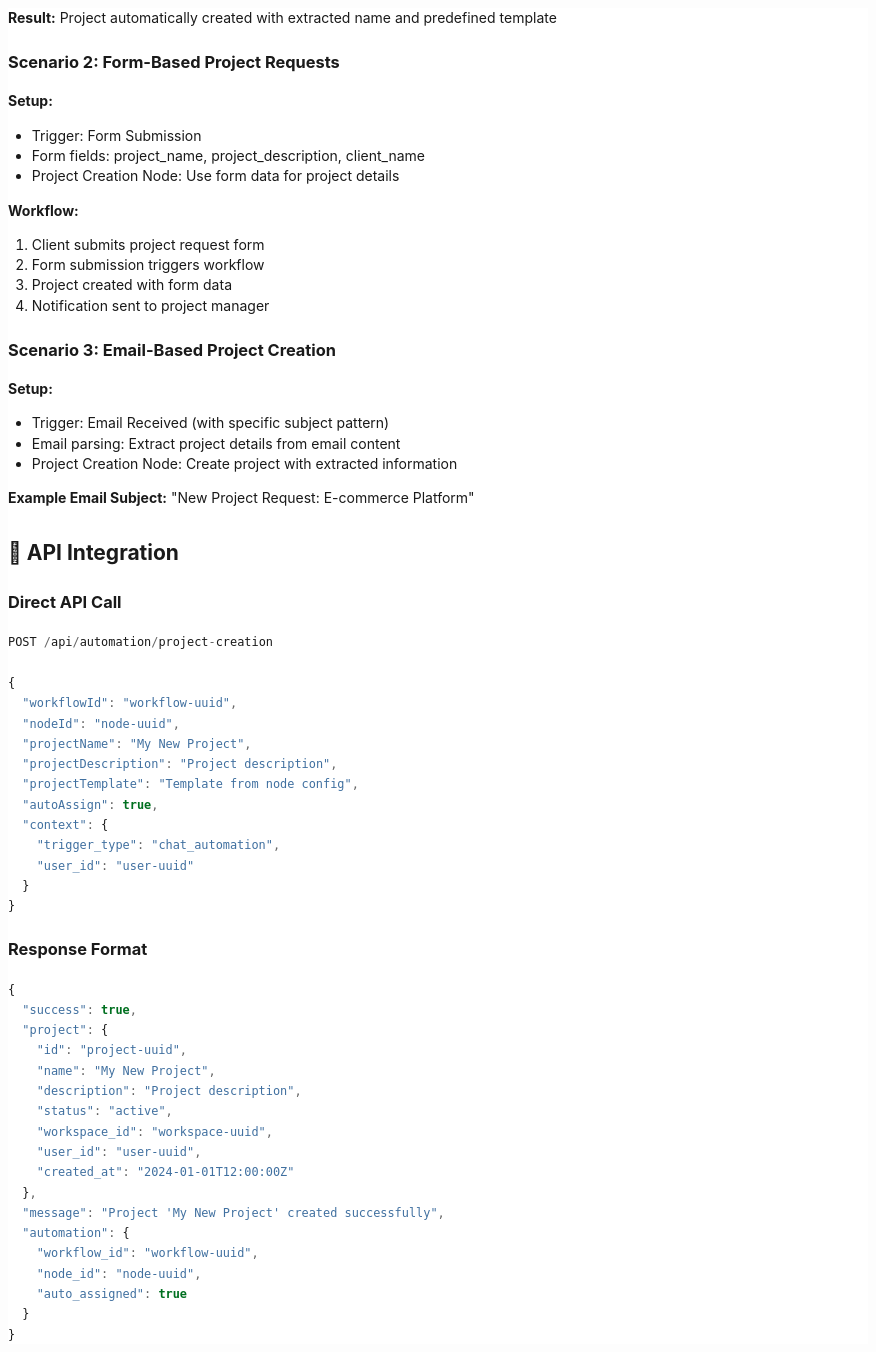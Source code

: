 **Result:** Project automatically created with extracted name and predefined template

### Scenario 2: Form-Based Project Requests
**Setup:**
- Trigger: Form Submission
- Form fields: project_name, project_description, client_name
- Project Creation Node: Use form data for project details

**Workflow:**
1. Client submits project request form
2. Form submission triggers workflow
3. Project created with form data
4. Notification sent to project manager

### Scenario 3: Email-Based Project Creation
**Setup:**
- Trigger: Email Received (with specific subject pattern)
- Email parsing: Extract project details from email content
- Project Creation Node: Create project with extracted information

**Example Email Subject:** "New Project Request: E-commerce Platform"

## 🔧 API Integration

### Direct API Call
```javascript
POST /api/automation/project-creation

{
  "workflowId": "workflow-uuid",
  "nodeId": "node-uuid", 
  "projectName": "My New Project",
  "projectDescription": "Project description",
  "projectTemplate": "Template from node config",
  "autoAssign": true,
  "context": {
    "trigger_type": "chat_automation",
    "user_id": "user-uuid"
  }
}
```

### Response Format
```javascript
{
  "success": true,
  "project": {
    "id": "project-uuid",
    "name": "My New Project", 
    "description": "Project description",
    "status": "active",
    "workspace_id": "workspace-uuid",
    "user_id": "user-uuid",
    "created_at": "2024-01-01T12:00:00Z"
  },
  "message": "Project 'My New Project' created successfully",
  "automation": {
    "workflow_id": "workflow-uuid",
    "node_id": "node-uuid",
    "auto_assigned": true
  }
}
```
